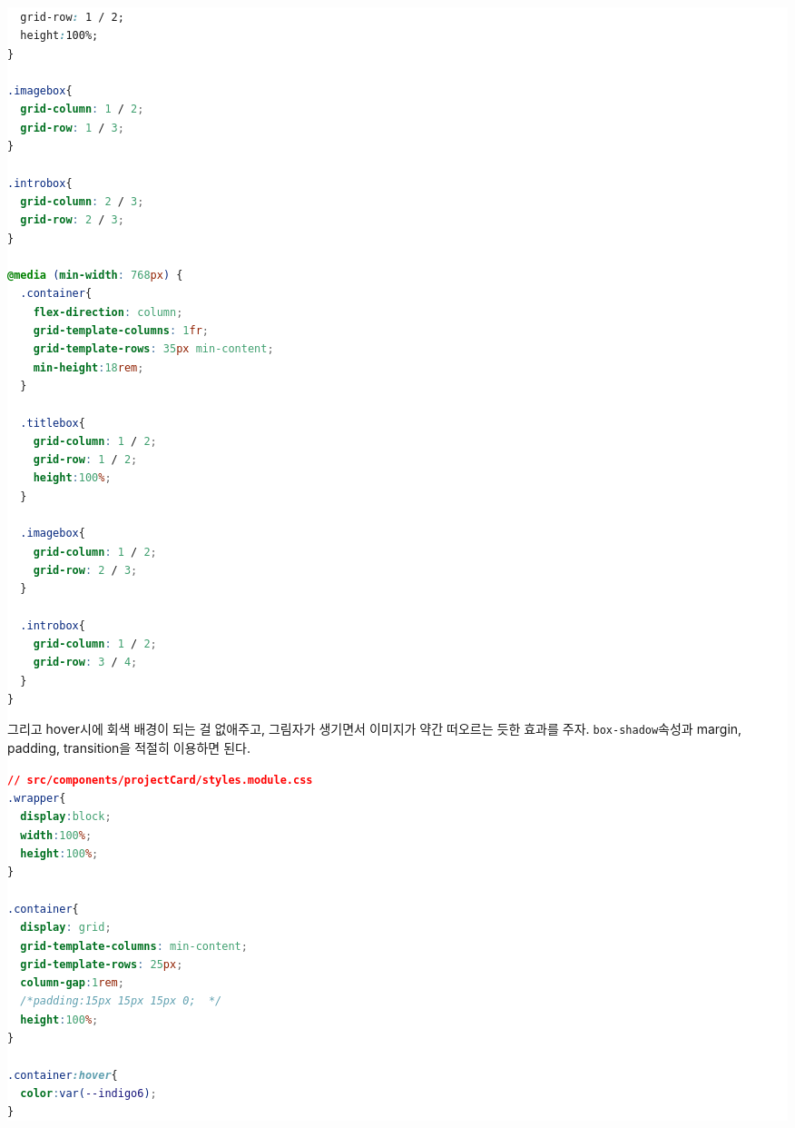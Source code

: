 ```css
  grid-row: 1 / 2;
  height:100%;
}

.imagebox{
  grid-column: 1 / 2;
  grid-row: 1 / 3;
}

.introbox{
  grid-column: 2 / 3;
  grid-row: 2 / 3;
}

@media (min-width: 768px) {
  .container{
    flex-direction: column;
    grid-template-columns: 1fr;
    grid-template-rows: 35px min-content;
    min-height:18rem;
  }

  .titlebox{
    grid-column: 1 / 2;
    grid-row: 1 / 2;
    height:100%;
  }

  .imagebox{
    grid-column: 1 / 2;
    grid-row: 2 / 3;
  }

  .introbox{
    grid-column: 1 / 2;
    grid-row: 3 / 4;
  }
}
```

그리고 hover시에 회색 배경이 되는 걸 없애주고, 그림자가 생기면서 이미지가 약간 떠오르는 듯한 효과를 주자. `box-shadow`속성과 margin, padding, transition을 적절히 이용하면 된다.

```css
// src/components/projectCard/styles.module.css
.wrapper{
  display:block;
  width:100%;
  height:100%;
}

.container{
  display: grid;
  grid-template-columns: min-content;
  grid-template-rows: 25px;
  column-gap:1rem;
  /*padding:15px 15px 15px 0;  */
  height:100%;
}

.container:hover{
  color:var(--indigo6);
}

```